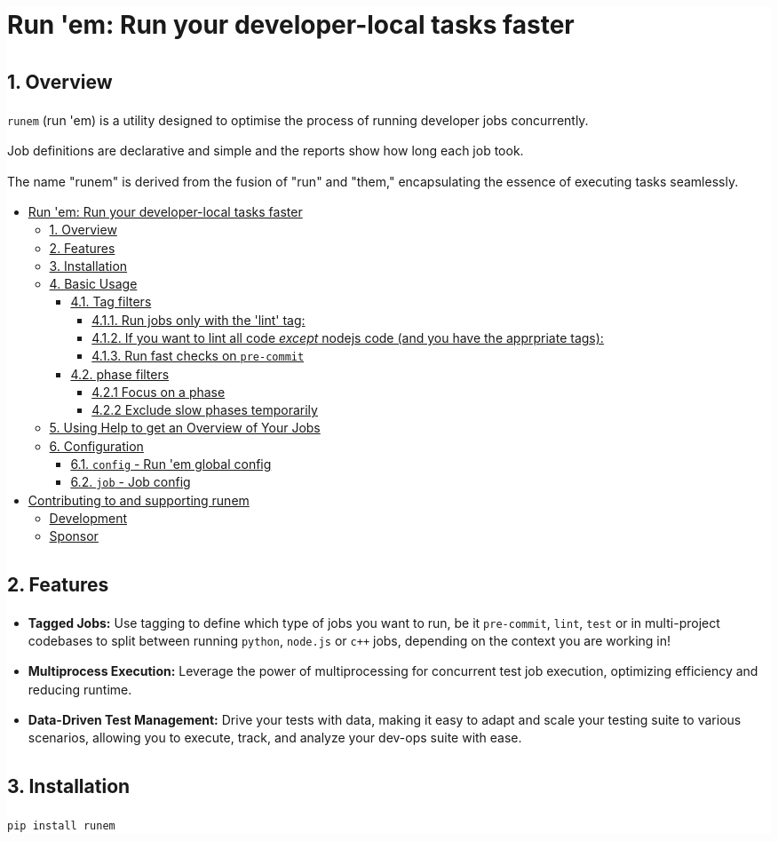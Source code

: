 # Run 'em: Run your developer-local tasks faster

## 1. Overview

`runem` (run 'em) is a utility designed to optimise the process of running developer jobs concurrently.

Job definitions are declarative and simple and the reports show how long each job took. 

The name "runem" is derived from the fusion of "run" and "them," encapsulating the essence of executing tasks seamlessly.

- [Run 'em: Run your developer-local tasks faster](#run-em-run-your-developer-local-tasks-faster)
  - [1. Overview](#1-overview)
  - [2. Features](#2-features)
  - [3. Installation](#3-installation)
  - [4. Basic Usage](#4-basic-usage)
    - [4.1. Tag filters](#41-tag-filters)
      - [4.1.1. Run jobs only with the 'lint' tag:](#411-run-jobs-only-with-the-lint-tag)
      - [4.1.2. If you want to lint all code _except_ nodejs code (and you have the apprpriate tags):](#412-if-you-want-to-lint-all-code-except-nodejs-code-and-you-have-the-apprpriate-tags)
      - [4.1.3. Run fast checks on `pre-commit`](#413-run-fast-checks-on-pre-commit)
    - [4.2. phase filters](#42-phase-filters)
      - [4.2.1 Focus on a phase](#421-focus-on-a-phase)
      - [4.2.2 Exclude slow phases temporarily](#422-exclude-slow-phases-temporarily)
  - [5. Using Help to get an Overview of Your Jobs](#5-using-help-to-get-an-overview-of-your-jobs)
  - [6. Configuration](#6-configuration)
    - [6.1. `config` - Run 'em global config](#61-config---run-em-global-config)
    - [6.2. `job` - Job config](#62-job---job-config)
- [Contributing to and supporting runem](#contributing-to-and-supporting-runem)
  - [Development](#development)
  - [Sponsor](#sponsor)


## 2. Features

- **Tagged Jobs:** Use tagging to define which type of jobs you want to run, be it `pre-commit`, `lint`, `test` or in multi-project codebases to split between running `python`, `node.js` or `c++` jobs, depending on the context you are working in!

- **Multiprocess Execution:** Leverage the power of multiprocessing for concurrent test job execution, optimizing efficiency and reducing runtime.
  
- **Data-Driven Test Management:** Drive your tests with data, making it easy to adapt and scale your testing suite to various scenarios, allowing you to execute, track, and analyze your dev-ops suite with ease.

## 3. Installation

```bash
pip install runem
```
